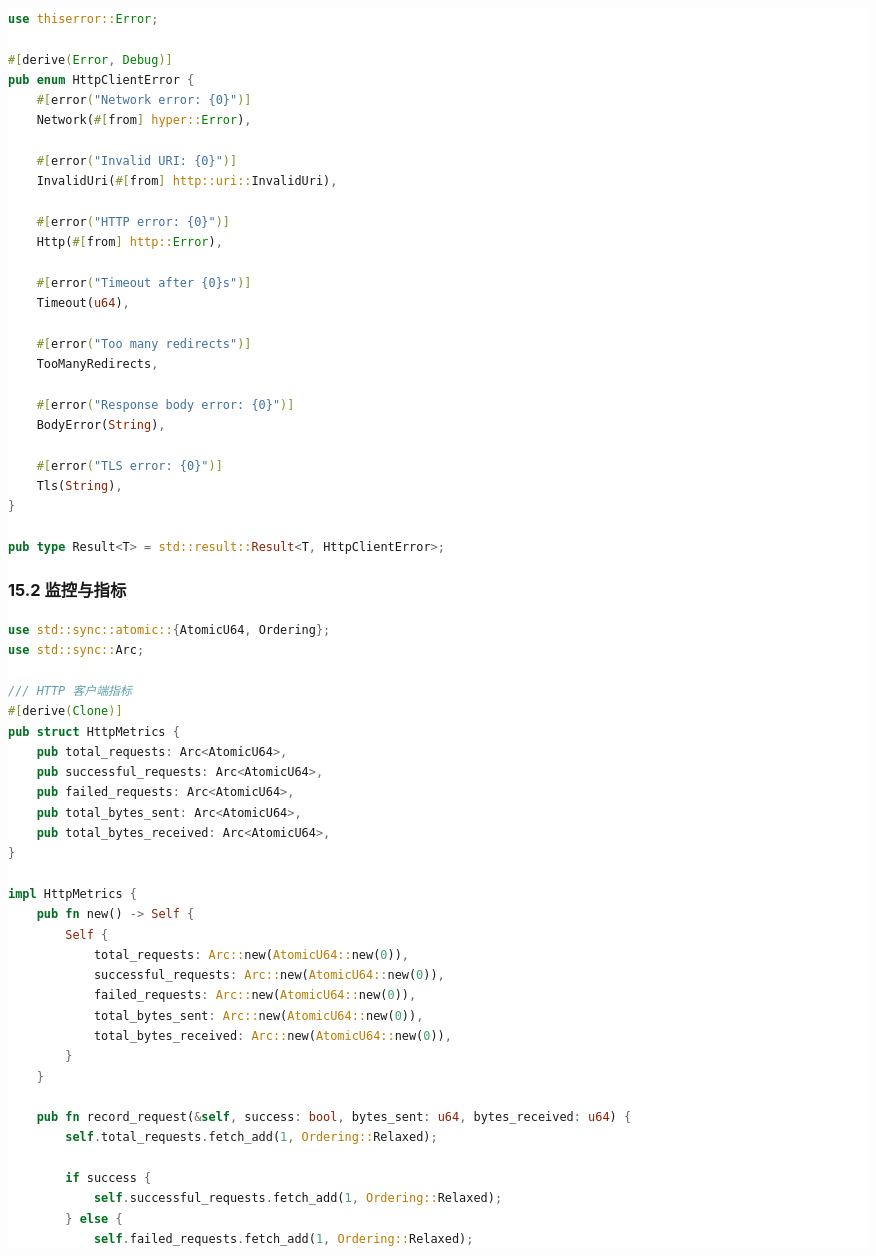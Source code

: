 ```rust
use thiserror::Error;

#[derive(Error, Debug)]
pub enum HttpClientError {
    #[error("Network error: {0}")]
    Network(#[from] hyper::Error),
    
    #[error("Invalid URI: {0}")]
    InvalidUri(#[from] http::uri::InvalidUri),
    
    #[error("HTTP error: {0}")]
    Http(#[from] http::Error),
    
    #[error("Timeout after {0}s")]
    Timeout(u64),
    
    #[error("Too many redirects")]
    TooManyRedirects,
    
    #[error("Response body error: {0}")]
    BodyError(String),
    
    #[error("TLS error: {0}")]
    Tls(String),
}

pub type Result<T> = std::result::Result<T, HttpClientError>;
```

### 15.2 监控与指标

```rust
use std::sync::atomic::{AtomicU64, Ordering};
use std::sync::Arc;

/// HTTP 客户端指标
#[derive(Clone)]
pub struct HttpMetrics {
    pub total_requests: Arc<AtomicU64>,
    pub successful_requests: Arc<AtomicU64>,
    pub failed_requests: Arc<AtomicU64>,
    pub total_bytes_sent: Arc<AtomicU64>,
    pub total_bytes_received: Arc<AtomicU64>,
}

impl HttpMetrics {
    pub fn new() -> Self {
        Self {
            total_requests: Arc::new(AtomicU64::new(0)),
            successful_requests: Arc::new(AtomicU64::new(0)),
            failed_requests: Arc::new(AtomicU64::new(0)),
            total_bytes_sent: Arc::new(AtomicU64::new(0)),
            total_bytes_received: Arc::new(AtomicU64::new(0)),
        }
    }

    pub fn record_request(&self, success: bool, bytes_sent: u64, bytes_received: u64) {
        self.total_requests.fetch_add(1, Ordering::Relaxed);
        
        if success {
            self.successful_requests.fetch_add(1, Ordering::Relaxed);
        } else {
            self.failed_requests.fetch_add(1, Ordering::Relaxed);
```